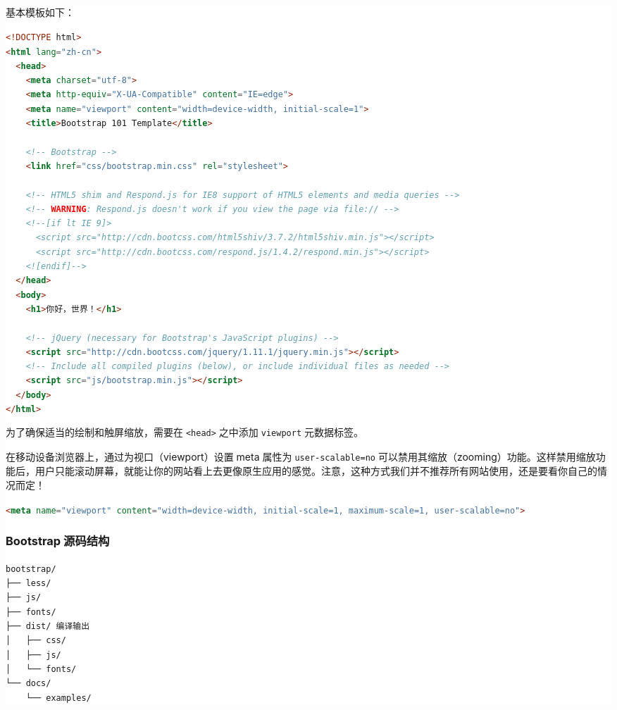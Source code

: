 基本模板如下：

```html
<!DOCTYPE html>
<html lang="zh-cn">
  <head>
    <meta charset="utf-8">
    <meta http-equiv="X-UA-Compatible" content="IE=edge">
    <meta name="viewport" content="width=device-width, initial-scale=1">
    <title>Bootstrap 101 Template</title>

    <!-- Bootstrap -->
    <link href="css/bootstrap.min.css" rel="stylesheet">

    <!-- HTML5 shim and Respond.js for IE8 support of HTML5 elements and media queries -->
    <!-- WARNING: Respond.js doesn't work if you view the page via file:// -->
    <!--[if lt IE 9]>
      <script src="http://cdn.bootcss.com/html5shiv/3.7.2/html5shiv.min.js"></script>
      <script src="http://cdn.bootcss.com/respond.js/1.4.2/respond.min.js"></script>
    <![endif]-->
  </head>
  <body>
    <h1>你好，世界！</h1>

    <!-- jQuery (necessary for Bootstrap's JavaScript plugins) -->
    <script src="http://cdn.bootcss.com/jquery/1.11.1/jquery.min.js"></script>
    <!-- Include all compiled plugins (below), or include individual files as needed -->
    <script src="js/bootstrap.min.js"></script>
  </body>
</html>
```


为了确保适当的绘制和触屏缩放，需要在 `<head>` 之中添加 `viewport` 元数据标签。

在移动设备浏览器上，通过为视口（viewport）设置 meta 属性为 `user-scalable=no` 可以禁用其缩放（zooming）功能。这样禁用缩放功能后，用户只能滚动屏幕，就能让你的网站看上去更像原生应用的感觉。注意，这种方式我们并不推荐所有网站使用，还是要看你自己的情况而定！

```html
<meta name="viewport" content="width=device-width, initial-scale=1, maximum-scale=1, user-scalable=no">
```

### Bootstrap 源码结构

```
bootstrap/
├── less/
├── js/
├── fonts/
├── dist/ 编译输出
│   ├── css/
│   ├── js/
│   └── fonts/
└── docs/
    └── examples/
```
